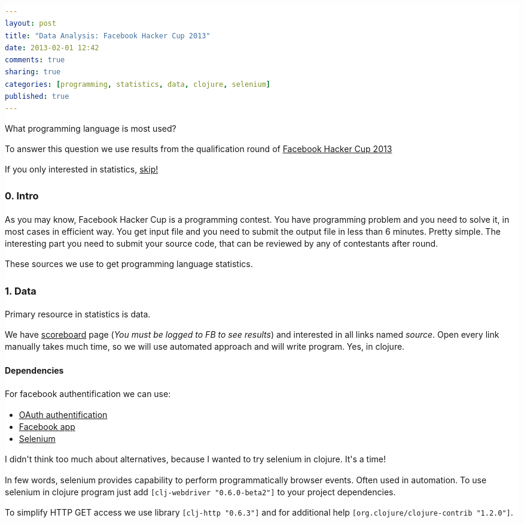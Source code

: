 ```yaml
---
layout: post
title: "Data Analysis: Facebook Hacker Cup 2013"
date: 2013-02-01 12:42
comments: true
sharing: true
categories: [programming, statistics, data, clojure, selenium]
published: true
---
```


What programming language is most used?



To answer this question we use results from the qualification round
of [Facebook Hacker Cup 2013](https://www.facebook.com/hackercup)

If you only interested in statistics, [skip!](#stats)

### 0. Intro

As you may know, Facebook Hacker Cup is a programming contest. You have programming
problem and you need to solve it, in most cases in efficient way. You get input file
and you need to submit the output file in less than 6 minutes. Pretty simple.
The interesting part you need to submit your source code, that can be reviewed by
any of contestants after round.

These sources we use to get programming language statistics.

### 1. Data

Primary resource in statistics is data.

We have [scoreboard](https://www.facebook.com/hackercup/scoreboard?round=185564241586420) page
(*You must be logged to FB to see results*) and interested in all links named *source*.
Open every link manually takes much time, so we will use automated approach
and will write program. Yes, in clojure.

#### Dependencies

For facebook authentification we can use:

* [OAuth authentification](https://github.com/DerGuteMoritz/clj-oauth2)
* [Facebook app](https://developers.facebook.com/)
* [Selenium](http://seleniumhq.org/)

I didn't think too much about alternatives,
because I wanted to try selenium in clojure. It's a time!

In few words, selenium provides capability to perform programmatically
browser events. Often used in automation. To use selenium in clojure program
just add `[clj-webdriver "0.6.0-beta2"]` to your project dependencies.

To simplify HTTP GET access we use library `[clj-http "0.6.3"]` and for
additional help `[org.clojure/clojure-contrib "1.2.0"]`.
